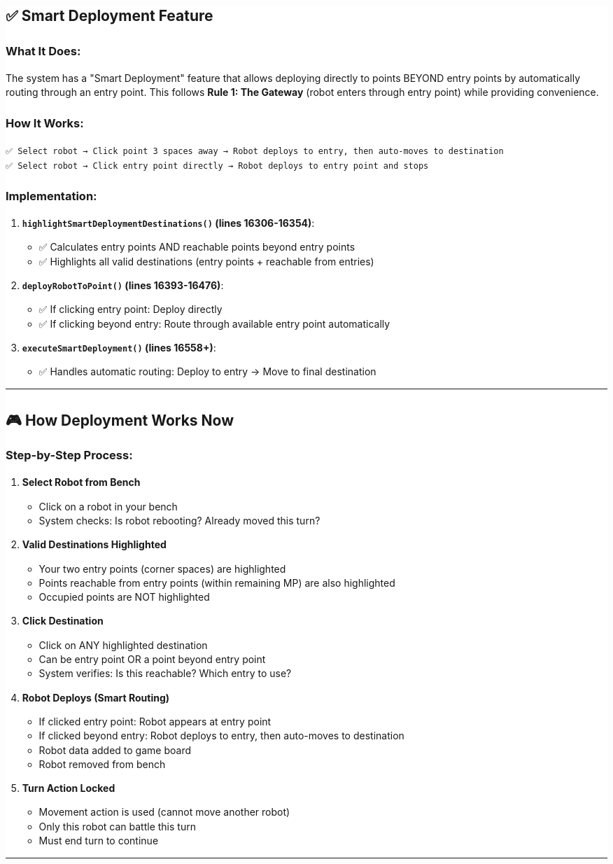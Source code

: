 
## ✅ **Smart Deployment Feature**

### **What It Does**:
The system has a "Smart Deployment" feature that allows deploying directly to points BEYOND entry points by automatically routing through an entry point. This follows **Rule 1: The Gateway** (robot enters through entry point) while providing convenience.

### **How It Works**:
```
✅ Select robot → Click point 3 spaces away → Robot deploys to entry, then auto-moves to destination
✅ Select robot → Click entry point directly → Robot deploys to entry point and stops
```

### **Implementation**:
1. **`highlightSmartDeploymentDestinations()` (lines 16306-16354)**:
   - ✅ Calculates entry points AND reachable points beyond entry points
   - ✅ Highlights all valid destinations (entry points + reachable from entries)

2. **`deployRobotToPoint()` (lines 16393-16476)**:
   - ✅ If clicking entry point: Deploy directly
   - ✅ If clicking beyond entry: Route through available entry point automatically

3. **`executeSmartDeployment()` (lines 16558+)**:
   - ✅ Handles automatic routing: Deploy to entry → Move to final destination

---

## 🎮 **How Deployment Works Now**

### **Step-by-Step Process**:

1. **Select Robot from Bench**
   - Click on a robot in your bench
   - System checks: Is robot rebooting? Already moved this turn?

2. **Valid Destinations Highlighted**
   - Your two entry points (corner spaces) are highlighted
   - Points reachable from entry points (within remaining MP) are also highlighted
   - Occupied points are NOT highlighted

3. **Click Destination**
   - Click on ANY highlighted destination
   - Can be entry point OR a point beyond entry point
   - System verifies: Is this reachable? Which entry to use?

4. **Robot Deploys (Smart Routing)**
   - If clicked entry point: Robot appears at entry point
   - If clicked beyond entry: Robot deploys to entry, then auto-moves to destination
   - Robot data added to game board
   - Robot removed from bench

5. **Turn Action Locked**
   - Movement action is used (cannot move another robot)
   - Only this robot can battle this turn
   - Must end turn to continue

---